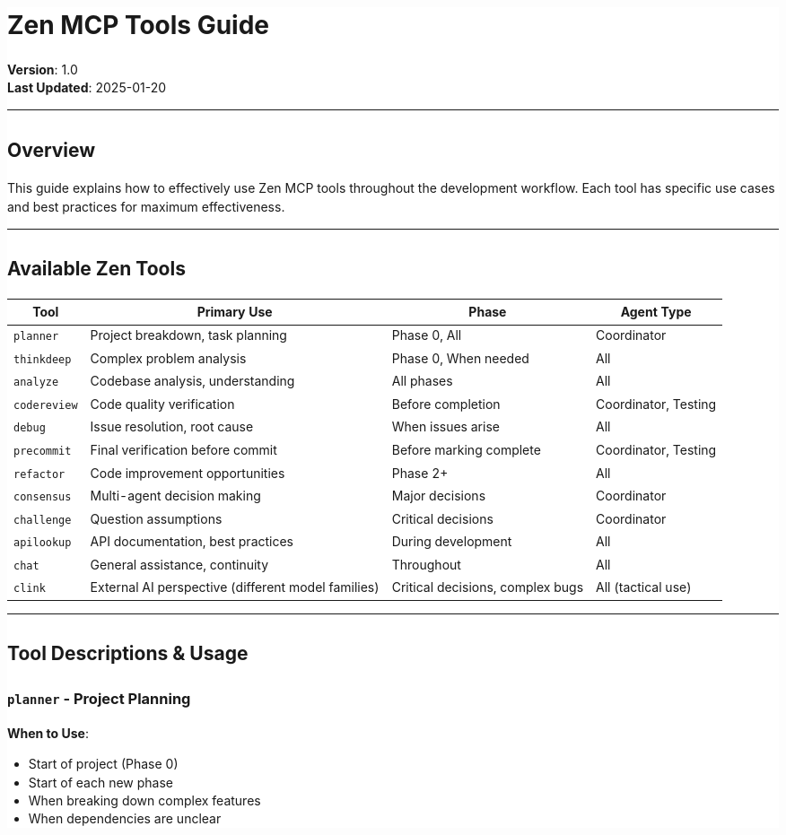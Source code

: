 # Zen MCP Tools Guide

**Version**: 1.0  
**Last Updated**: 2025-01-20

---

## Overview

This guide explains how to effectively use Zen MCP tools throughout the development workflow. Each tool has specific use cases and best practices for maximum effectiveness.

---

## Available Zen Tools

| Tool | Primary Use | Phase | Agent Type |
|------|-------------|-------|------------|
| `planner` | Project breakdown, task planning | Phase 0, All | Coordinator |
| `thinkdeep` | Complex problem analysis | Phase 0, When needed | All |
| `analyze` | Codebase analysis, understanding | All phases | All |
| `codereview` | Code quality verification | Before completion | Coordinator, Testing |
| `debug` | Issue resolution, root cause | When issues arise | All |
| `precommit` | Final verification before commit | Before marking complete | Coordinator, Testing |
| `refactor` | Code improvement opportunities | Phase 2+ | All |
| `consensus` | Multi-agent decision making | Major decisions | Coordinator |
| `challenge` | Question assumptions | Critical decisions | Coordinator |
| `apilookup` | API documentation, best practices | During development | All |
| `chat` | General assistance, continuity | Throughout | All |
| `clink` | External AI perspective (different model families) | Critical decisions, complex bugs | All (tactical use) |

---

## Tool Descriptions & Usage

### `planner` - Project Planning

**When to Use**:
- Start of project (Phase 0)
- Start of each new phase
- When breaking down complex features
- When dependencies are unclear
